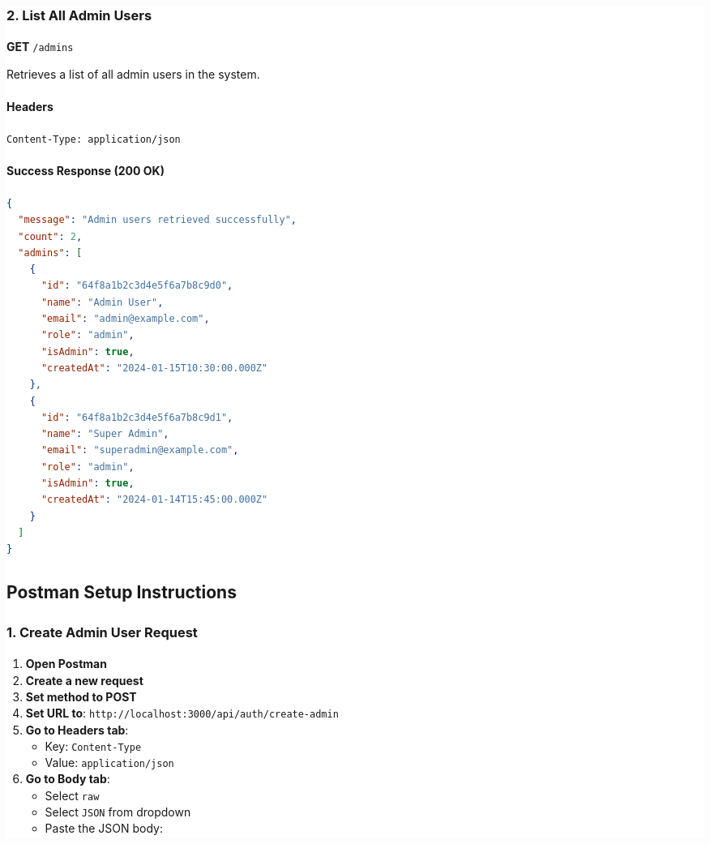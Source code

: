 ### 2. List All Admin Users
**GET** `/admins`

Retrieves a list of all admin users in the system.

#### Headers
```
Content-Type: application/json
```

#### Success Response (200 OK)
```json
{
  "message": "Admin users retrieved successfully",
  "count": 2,
  "admins": [
    {
      "id": "64f8a1b2c3d4e5f6a7b8c9d0",
      "name": "Admin User",
      "email": "admin@example.com",
      "role": "admin",
      "isAdmin": true,
      "createdAt": "2024-01-15T10:30:00.000Z"
    },
    {
      "id": "64f8a1b2c3d4e5f6a7b8c9d1",
      "name": "Super Admin",
      "email": "superadmin@example.com",
      "role": "admin",
      "isAdmin": true,
      "createdAt": "2024-01-14T15:45:00.000Z"
    }
  ]
}
```

## Postman Setup Instructions

### 1. Create Admin User Request

1. **Open Postman**
2. **Create a new request**
3. **Set method to POST**
4. **Set URL to**: `http://localhost:3000/api/auth/create-admin`
5. **Go to Headers tab**:
   - Key: `Content-Type`
   - Value: `application/json`
6. **Go to Body tab**:
   - Select `raw`
   - Select `JSON` from dropdown
   - Paste the JSON body:
